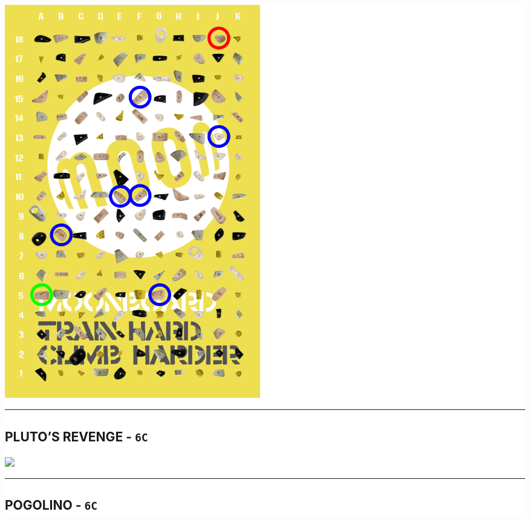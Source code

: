 ![](img/pizza_greaser_6c.png)

***
    
## PLUTO’S REVENGE - `6C`

![](img/pluto’s_revenge_6c.png)

***
    
## POGOLINO - `6C`
